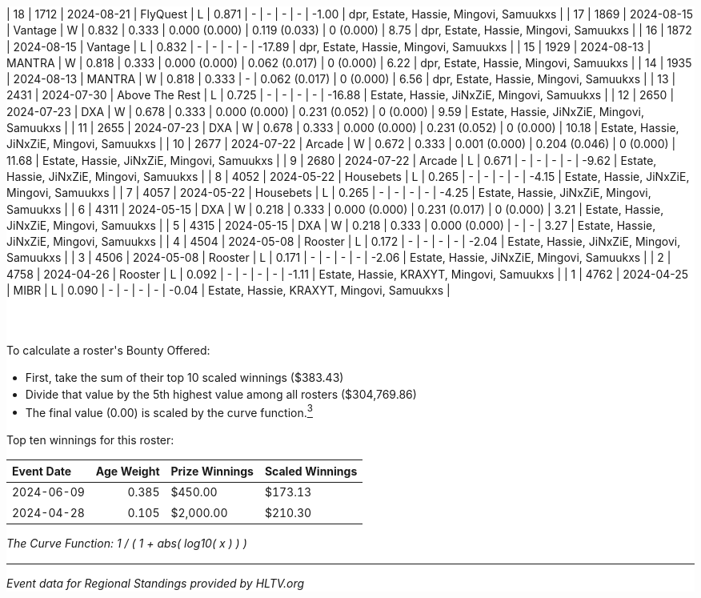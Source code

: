|           18 |     1712 | 2024-08-21 | FlyQuest       | L   | 0.871      | -            | -                | -                | -         |    -1.00 | dpr, Estate, Hassie, Mingovi, Samuukxs     |
|           17 |     1869 | 2024-08-15 | Vantage        | W   | 0.832      | 0.333        | 0.000 (0.000)    | 0.119 (0.033)    | 0 (0.000) |     8.75 | dpr, Estate, Hassie, Mingovi, Samuukxs     |
|           16 |     1872 | 2024-08-15 | Vantage        | L   | 0.832      | -            | -                | -                | -         |   -17.89 | dpr, Estate, Hassie, Mingovi, Samuukxs     |
|           15 |     1929 | 2024-08-13 | MANTRA         | W   | 0.818      | 0.333        | 0.000 (0.000)    | 0.062 (0.017)    | 0 (0.000) |     6.22 | dpr, Estate, Hassie, Mingovi, Samuukxs     |
|           14 |     1935 | 2024-08-13 | MANTRA         | W   | 0.818      | 0.333        | -                | 0.062 (0.017)    | 0 (0.000) |     6.56 | dpr, Estate, Hassie, Mingovi, Samuukxs     |
|           13 |     2431 | 2024-07-30 | Above The Rest | L   | 0.725      | -            | -                | -                | -         |   -16.88 | Estate, Hassie, JiNxZiE, Mingovi, Samuukxs |
|           12 |     2650 | 2024-07-23 | DXA            | W   | 0.678      | 0.333        | 0.000 (0.000)    | 0.231 (0.052)    | 0 (0.000) |     9.59 | Estate, Hassie, JiNxZiE, Mingovi, Samuukxs |
|           11 |     2655 | 2024-07-23 | DXA            | W   | 0.678      | 0.333        | 0.000 (0.000)    | 0.231 (0.052)    | 0 (0.000) |    10.18 | Estate, Hassie, JiNxZiE, Mingovi, Samuukxs |
|           10 |     2677 | 2024-07-22 | Arcade         | W   | 0.672      | 0.333        | 0.001 (0.000)    | 0.204 (0.046)    | 0 (0.000) |    11.68 | Estate, Hassie, JiNxZiE, Mingovi, Samuukxs |
|            9 |     2680 | 2024-07-22 | Arcade         | L   | 0.671      | -            | -                | -                | -         |    -9.62 | Estate, Hassie, JiNxZiE, Mingovi, Samuukxs |
|            8 |     4052 | 2024-05-22 | Housebets      | L   | 0.265      | -            | -                | -                | -         |    -4.15 | Estate, Hassie, JiNxZiE, Mingovi, Samuukxs |
|            7 |     4057 | 2024-05-22 | Housebets      | L   | 0.265      | -            | -                | -                | -         |    -4.25 | Estate, Hassie, JiNxZiE, Mingovi, Samuukxs |
|            6 |     4311 | 2024-05-15 | DXA            | W   | 0.218      | 0.333        | 0.000 (0.000)    | 0.231 (0.017)    | 0 (0.000) |     3.21 | Estate, Hassie, JiNxZiE, Mingovi, Samuukxs |
|            5 |     4315 | 2024-05-15 | DXA            | W   | 0.218      | 0.333        | 0.000 (0.000)    | -                | -         |     3.27 | Estate, Hassie, JiNxZiE, Mingovi, Samuukxs |
|            4 |     4504 | 2024-05-08 | Rooster        | L   | 0.172      | -            | -                | -                | -         |    -2.04 | Estate, Hassie, JiNxZiE, Mingovi, Samuukxs |
|            3 |     4506 | 2024-05-08 | Rooster        | L   | 0.171      | -            | -                | -                | -         |    -2.06 | Estate, Hassie, JiNxZiE, Mingovi, Samuukxs |
|            2 |     4758 | 2024-04-26 | Rooster        | L   | 0.092      | -            | -                | -                | -         |    -1.11 | Estate, Hassie, KRAXYT, Mingovi, Samuukxs  |
|            1 |     4762 | 2024-04-25 | MIBR           | L   | 0.090      | -            | -                | -                | -         |    -0.04 | Estate, Hassie, KRAXYT, Mingovi, Samuukxs  |

<br />
<span id="table2"></span><br />
To calculate a roster's Bounty Offered:<br />

- First, take the sum of their top 10 scaled winnings ($383.43)
- Divide that value by the 5th highest value among all rosters ($304,769.86)
- The final value (0.00) is scaled by the curve function.[<sup>3</sup>](#curveFunction)

Top ten winnings for this roster:<br />

| Event Date | Age Weight | Prize Winnings | Scaled Winnings |
| :- | -: | :- | :- |
| 2024-06-09 |      0.385 | $450.00        | $173.13         |
| 2024-04-28 |      0.105 | $2,000.00      | $210.30         |


<span id="curveFunction"></span>_The Curve Function: 1 / ( 1 + abs( log10( x ) ) )_<br />

---
_Event data for Regional Standings provided by HLTV.org_<br />
